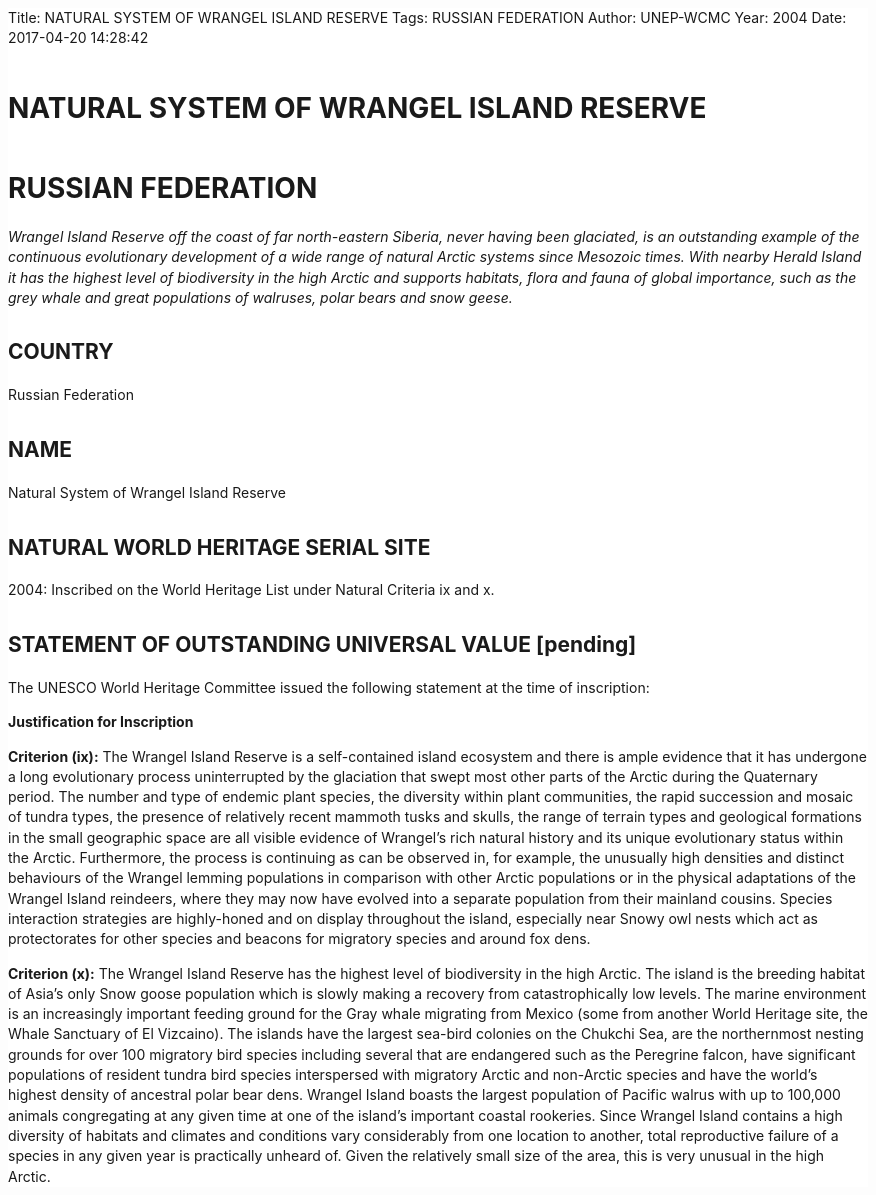 Title: NATURAL SYSTEM OF WRANGEL ISLAND RESERVE
Tags: RUSSIAN FEDERATION
Author: UNEP-WCMC
Year: 2004
Date: 2017-04-20 14:28:42

NATURAL SYSTEM OF WRANGEL ISLAND RESERVE
========================================

RUSSIAN FEDERATION
==================

*Wrangel Island Reserve off the coast of far north-eastern Siberia, never having been glaciated, is an outstanding example of the continuous evolutionary development of a wide range of natural Arctic systems since Mesozoic times. With nearby Herald Island it has the highest level of biodiversity in the high Arctic and supports habitats, flora and fauna of global importance, such as the grey whale and great populations of walruses, polar bears and snow geese.*

COUNTRY
-------

Russian Federation

NAME
----

Natural System of Wrangel Island Reserve

NATURAL WORLD HERITAGE SERIAL SITE
----------------------------------

2004: Inscribed on the World Heritage List under Natural Criteria ix and x.

STATEMENT OF OUTSTANDING UNIVERSAL VALUE \[pending\]
----------------------------------------------------

The UNESCO World Heritage Committee issued the following statement at the time of inscription:

**Justification for Inscription**

**Criterion (ix):** The Wrangel Island Reserve is a self-contained island ecosystem and there is ample evidence that it has undergone a long evolutionary process uninterrupted by the glaciation that swept most other parts of the Arctic during the Quaternary period. The number and type of endemic plant species, the diversity within plant communities, the rapid succession and mosaic of tundra types, the presence of relatively recent mammoth tusks and skulls, the range of terrain types and geological formations in the small geographic space are all visible evidence of Wrangel’s rich natural history and its unique evolutionary status within the Arctic. Furthermore, the process is continuing as can be observed in, for example, the unusually high densities and distinct behaviours of the Wrangel lemming populations in comparison with other Arctic populations or in the physical adaptations of the Wrangel Island reindeers, where they may now have evolved into a separate population from their mainland cousins. Species interaction strategies are highly-honed and on display throughout the island, especially near Snowy owl nests which act as protectorates for other species and beacons for migratory species and around fox dens.

**Criterion (x):** The Wrangel Island Reserve has the highest level of biodiversity in the high Arctic. The island is the breeding habitat of Asia’s only Snow goose population which is slowly making a recovery from catastrophically low levels. The marine environment is an increasingly important feeding ground for the Gray whale migrating from Mexico (some from another World Heritage site, the Whale Sanctuary of El Vizcaino). The islands have the largest sea-bird colonies on the Chukchi Sea, are the northernmost nesting grounds for over 100 migratory bird species including several that are endangered such as the Peregrine falcon, have significant populations of resident tundra bird species interspersed with migratory Arctic and non-Arctic species and have the world’s highest density of ancestral polar bear dens. Wrangel Island boasts the largest population of Pacific walrus with up to 100,000 animals congregating at any given time at one of the island’s important coastal rookeries. Since Wrangel Island contains a high diversity of habitats and climates and conditions vary considerably from one location to another, total reproductive failure of a species in any given year is practically unheard of. Given the relatively small size of the area, this is very unusual in the high Arctic.
